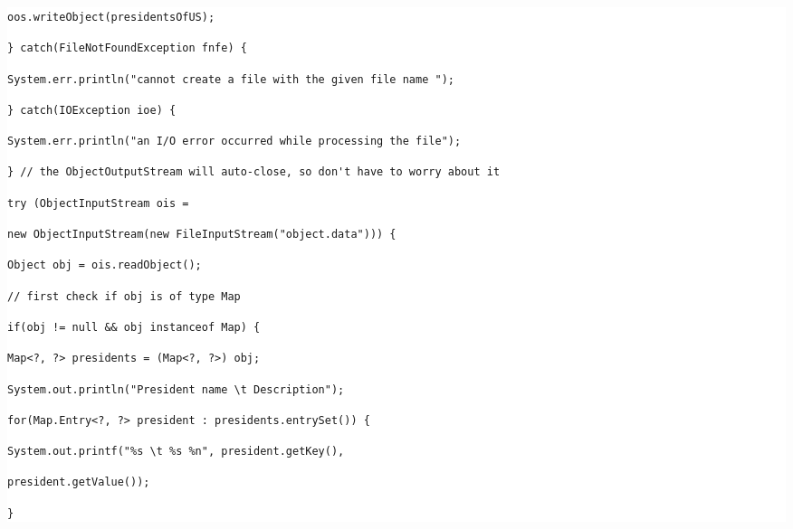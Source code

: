 ```
oos.writeObject(presidentsOfUS);
```

```
} catch(FileNotFoundException fnfe) {
```

```
System.err.println("cannot create a file with the given file name ");
```

```
} catch(IOException ioe) {
```

```
System.err.println("an I/O error occurred while processing the file");
```

```
} // the ObjectOutputStream will auto-close, so don't have to worry about it
```

```
try (ObjectInputStream ois =
```

```
new ObjectInputStream(new FileInputStream("object.data"))) {
```

```
Object obj = ois.readObject();
```

```
// first check if obj is of type Map
```

```
if(obj != null && obj instanceof Map) {
```

```
Map<?, ?> presidents = (Map<?, ?>) obj;
```

```
System.out.println("President name \t Description");
```

```
for(Map.Entry<?, ?> president : presidents.entrySet()) {
```

```
System.out.printf("%s \t %s %n", president.getKey(),
```

```
president.getValue());
```

```
}
```
